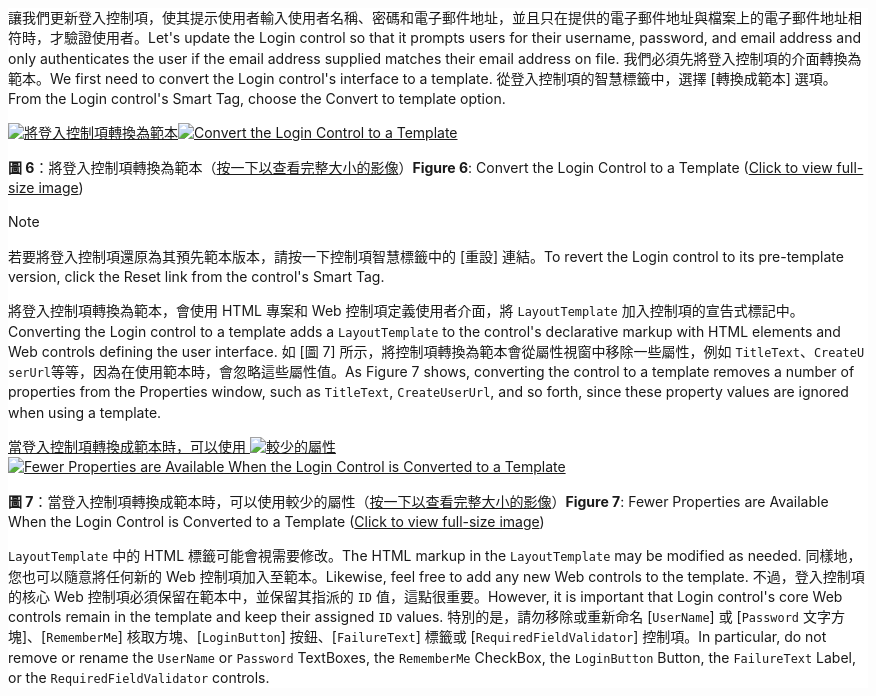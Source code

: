 <span data-ttu-id="6e3be-240">讓我們更新登入控制項，使其提示使用者輸入使用者名稱、密碼和電子郵件地址，並且只在提供的電子郵件地址與檔案上的電子郵件地址相符時，才驗證使用者。</span><span class="sxs-lookup"><span data-stu-id="6e3be-240">Let's update the Login control so that it prompts users for their username, password, and email address and only authenticates the user if the email address supplied matches their email address on file.</span></span> <span data-ttu-id="6e3be-241">我們必須先將登入控制項的介面轉換為範本。</span><span class="sxs-lookup"><span data-stu-id="6e3be-241">We first need to convert the Login control's interface to a template.</span></span> <span data-ttu-id="6e3be-242">從登入控制項的智慧標籤中，選擇 [轉換成範本] 選項。</span><span class="sxs-lookup"><span data-stu-id="6e3be-242">From the Login control's Smart Tag, choose the Convert to template option.</span></span>

<span data-ttu-id="6e3be-243">[![將登入控制項轉換為範本](validating-user-credentials-against-the-membership-user-store-vb/_static/image17.png)](validating-user-credentials-against-the-membership-user-store-vb/_static/image16.png)</span><span class="sxs-lookup"><span data-stu-id="6e3be-243">[![Convert the Login Control to a Template](validating-user-credentials-against-the-membership-user-store-vb/_static/image17.png)](validating-user-credentials-against-the-membership-user-store-vb/_static/image16.png)</span></span>

<span data-ttu-id="6e3be-244">**圖 6**：將登入控制項轉換為範本（[按一下以查看完整大小的影像](validating-user-credentials-against-the-membership-user-store-vb/_static/image18.png)）</span><span class="sxs-lookup"><span data-stu-id="6e3be-244">**Figure 6**: Convert the Login Control to a Template  ([Click to view full-size image](validating-user-credentials-against-the-membership-user-store-vb/_static/image18.png))</span></span>

> [!NOTE]
> <span data-ttu-id="6e3be-245">若要將登入控制項還原為其預先範本版本，請按一下控制項智慧標籤中的 [重設] 連結。</span><span class="sxs-lookup"><span data-stu-id="6e3be-245">To revert the Login control to its pre-template version, click the Reset link from the control's Smart Tag.</span></span>

<span data-ttu-id="6e3be-246">將登入控制項轉換為範本，會使用 HTML 專案和 Web 控制項定義使用者介面，將 `LayoutTemplate` 加入控制項的宣告式標記中。</span><span class="sxs-lookup"><span data-stu-id="6e3be-246">Converting the Login control to a template adds a `LayoutTemplate` to the control's declarative markup with HTML elements and Web controls defining the user interface.</span></span> <span data-ttu-id="6e3be-247">如 [圖 7] 所示，將控制項轉換為範本會從屬性視窗中移除一些屬性，例如 `TitleText`、`CreateUserUrl`等等，因為在使用範本時，會忽略這些屬性值。</span><span class="sxs-lookup"><span data-stu-id="6e3be-247">As Figure 7 shows, converting the control to a template removes a number of properties from the Properties window, such as `TitleText`, `CreateUserUrl`, and so forth, since these property values are ignored when using a template.</span></span>

<span data-ttu-id="6e3be-248">[當登入控制項轉換成範本時，可以使用 ![較少的屬性](validating-user-credentials-against-the-membership-user-store-vb/_static/image20.png)](validating-user-credentials-against-the-membership-user-store-vb/_static/image19.png)</span><span class="sxs-lookup"><span data-stu-id="6e3be-248">[![Fewer Properties are Available When the Login Control is Converted to a Template](validating-user-credentials-against-the-membership-user-store-vb/_static/image20.png)](validating-user-credentials-against-the-membership-user-store-vb/_static/image19.png)</span></span>

<span data-ttu-id="6e3be-249">**圖 7**：當登入控制項轉換成範本時，可以使用較少的屬性（[按一下以查看完整大小的影像](validating-user-credentials-against-the-membership-user-store-vb/_static/image21.png)）</span><span class="sxs-lookup"><span data-stu-id="6e3be-249">**Figure 7**: Fewer Properties are Available When the Login Control is Converted to a Template  ([Click to view full-size image](validating-user-credentials-against-the-membership-user-store-vb/_static/image21.png))</span></span>

<span data-ttu-id="6e3be-250">`LayoutTemplate` 中的 HTML 標籤可能會視需要修改。</span><span class="sxs-lookup"><span data-stu-id="6e3be-250">The HTML markup in the `LayoutTemplate` may be modified as needed.</span></span> <span data-ttu-id="6e3be-251">同樣地，您也可以隨意將任何新的 Web 控制項加入至範本。</span><span class="sxs-lookup"><span data-stu-id="6e3be-251">Likewise, feel free to add any new Web controls to the template.</span></span> <span data-ttu-id="6e3be-252">不過，登入控制項的核心 Web 控制項必須保留在範本中，並保留其指派的 `ID` 值，這點很重要。</span><span class="sxs-lookup"><span data-stu-id="6e3be-252">However, it is important that Login control's core Web controls remain in the template and keep their assigned `ID` values.</span></span> <span data-ttu-id="6e3be-253">特別的是，請勿移除或重新命名 [`UserName`] 或 [`Password` 文字方塊]、[`RememberMe`] 核取方塊、[`LoginButton`] 按鈕、[`FailureText`] 標籤或 [`RequiredFieldValidator`] 控制項。</span><span class="sxs-lookup"><span data-stu-id="6e3be-253">In particular, do not remove or rename the `UserName` or `Password` TextBoxes, the `RememberMe` CheckBox, the `LoginButton` Button, the `FailureText` Label, or the `RequiredFieldValidator` controls.</span></span>
